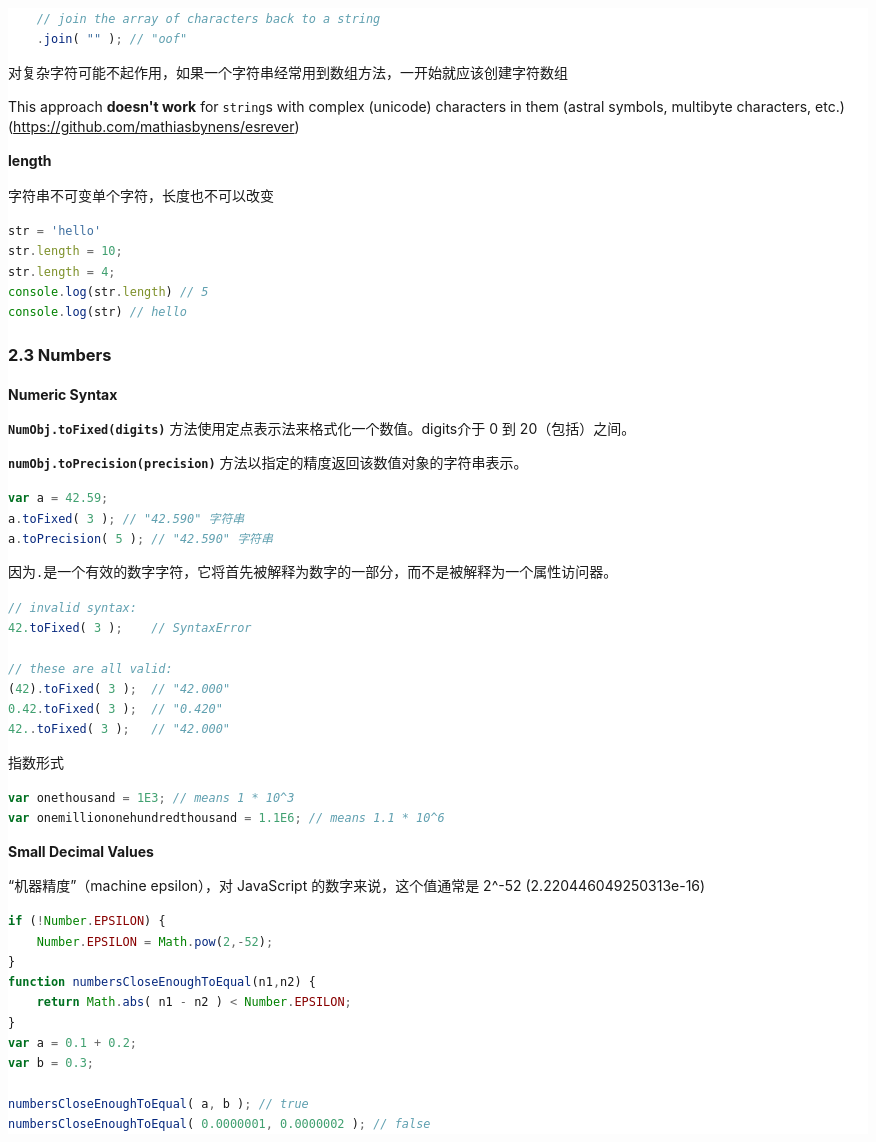 ```js
	// join the array of characters back to a string
	.join( "" ); // "oof"
```

对复杂字符可能不起作用，如果一个字符串经常用到数组方法，一开始就应该创建字符数组

This approach **doesn't work** for `string`s with complex (unicode) characters in them (astral symbols, multibyte characters, etc.)(https://github.com/mathiasbynens/esrever)

**length**

字符串不可变单个字符，长度也不可以改变

```js
str = 'hello'
str.length = 10;
str.length = 4;
console.log(str.length) // 5
console.log(str) // hello
```

### 2.3 Numbers

**Numeric Syntax**

**`NumObj.toFixed(digits)`** 方法使用定点表示法来格式化一个数值。digits介于 0 到 20（包括）之间。

**`numObj.toPrecision(precision)`** 方法以指定的精度返回该数值对象的字符串表示。

```js
var a = 42.59;
a.toFixed( 3 ); // "42.590" 字符串
a.toPrecision( 5 ); // "42.590" 字符串
```

因为`.`是一个有效的数字字符，它将首先被解释为数字的一部分，而不是被解释为一个属性访问器。

```js
// invalid syntax:
42.toFixed( 3 );	// SyntaxError

// these are all valid:
(42).toFixed( 3 );	// "42.000"
0.42.toFixed( 3 );	// "0.420"
42..toFixed( 3 );	// "42.000"
```

指数形式

```js
var onethousand = 1E3; // means 1 * 10^3
var onemilliononehundredthousand = 1.1E6; // means 1.1 * 10^6
```

**Small Decimal Values**

“机器精度”（machine epsilon），对 JavaScript 的数字来说，这个值通常是 2^-52 (2.220446049250313e-16)

```js
if (!Number.EPSILON) {
	Number.EPSILON = Math.pow(2,-52);
}
function numbersCloseEnoughToEqual(n1,n2) {
	return Math.abs( n1 - n2 ) < Number.EPSILON;
}
var a = 0.1 + 0.2;
var b = 0.3;

numbersCloseEnoughToEqual( a, b ); // true
numbersCloseEnoughToEqual( 0.0000001, 0.0000002 ); // false
```
